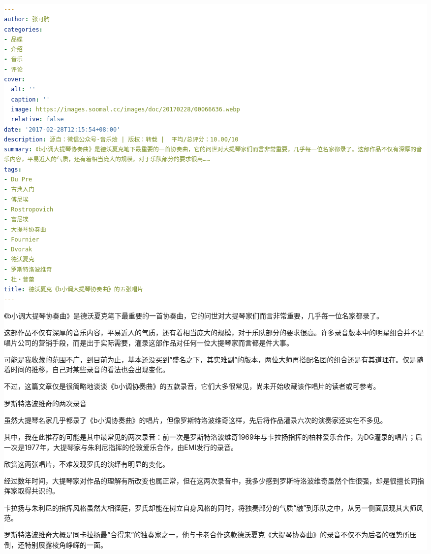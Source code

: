 ```yaml
---
author: 张可驹
categories:
- 品碟
- 介绍
- 音乐
- 评论
cover:
  alt: ''
  caption: ''
  image: https://images.soomal.cc/images/doc/20170228/00066636.webp
  relative: false
date: '2017-02-28T12:15:54+08:00'
description: 源自：微信公众号-音乐烩 | 版权：转载 |  平均/总评分：10.00/10
summary: 《b小调大提琴协奏曲》是德沃夏克笔下最重要的一首协奏曲，它的问世对大提琴家们而言非常重要，几乎每一位名家都录了。这部作品不仅有深厚的音乐内容，平易近人的气质，还有着相当庞大的规模，对于乐队部分的要求很高……
tags:
- Du Pre
- 古典入门
- 傅尼埃
- Rostropovich
- 富尼埃
- 大提琴协奏曲
- Fournier
- Dvorak
- 德沃夏克
- 罗斯特洛波维奇
- 杜・普蕾
title: 德沃夏克《b小调大提琴协奏曲》的五张唱片
---
```


《b小调大提琴协奏曲》是德沃夏克笔下最重要的一首协奏曲，它的问世对大提琴家们而言非常重要，几乎每一位名家都录了。

这部作品不仅有深厚的音乐内容，平易近人的气质，还有着相当庞大的规模，对于乐队部分的要求很高。许多录音版本中的明星组合并不是唱片公司的营销手段，而是出于实际需要，灌录这部作品对任何一位大提琴家而言都是件大事。

可能是我收藏的范围不广，到目前为止，基本还没买到“盛名之下，其实难副”的版本，两位大师再搭配名团的组合还是有其道理在。仅是随着时间的推移，自己对某些录音的看法也会出现变化。

不过，这篇文章仅是很简略地谈谈《b小调协奏曲》的五款录音，它们大多很常见，尚未开始收藏该作唱片的读者或可参考。

罗斯特洛波维奇的两次录音

虽然大提琴名家几乎都录了《b小调协奏曲》的唱片，但像罗斯特洛波维奇这样，先后将作品灌录六次的演奏家还实在不多见。

其中，我在此推荐的可能是其中最常见的两次录音：前一次是罗斯特洛波维奇1969年与卡拉扬指挥的柏林爱乐合作，为DG灌录的唱片；后一次是1977年，大提琴家与朱利尼指挥的伦敦爱乐合作，由EMI发行的录音。

欣赏这两张唱片，不难发现罗氏的演绎有明显的变化。

经过数年时间，大提琴家对作品的理解有所改变也属正常，但在这两次录音中，我多少感到罗斯特洛波维奇虽然个性很强，却是很擅长同指挥家取得共识的。

卡拉扬与朱利尼的指挥风格虽然大相径庭，罗氏却能在树立自身风格的同时，将独奏部分的气质“融”到乐队之中，从另一侧面展现其大师风范。

罗斯特洛波维奇大概是同卡拉扬最“合得来”的独奏家之一，他与卡老合作这款德沃夏克《大提琴协奏曲》的录音不仅不为后者的强势所压倒，还特别展露棱角峥嵘的一面。
